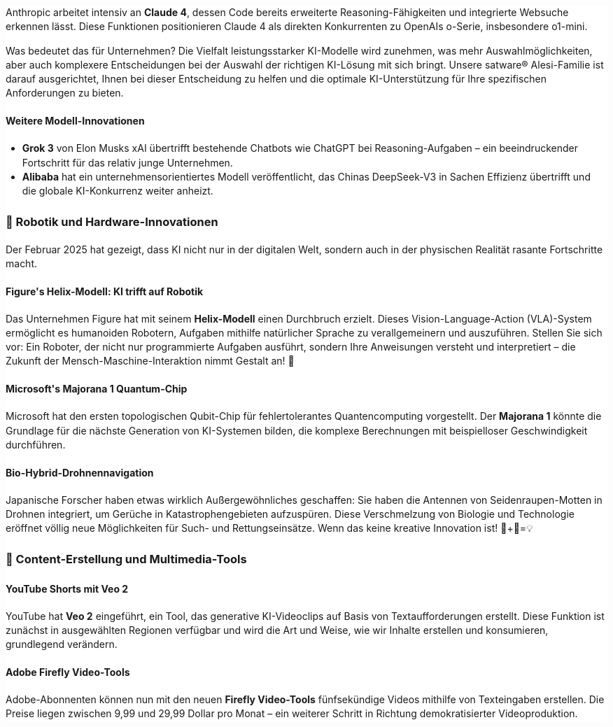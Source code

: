 Anthropic arbeitet intensiv an **Claude 4**, dessen Code bereits erweiterte Reasoning-Fähigkeiten und integrierte Websuche erkennen lässt. Diese Funktionen positionieren Claude 4 als direkten Konkurrenten zu OpenAIs o-Serie, insbesondere o1-mini.

Was bedeutet das für Unternehmen? Die Vielfalt leistungsstarker KI-Modelle wird zunehmen, was mehr Auswahlmöglichkeiten, aber auch komplexere Entscheidungen bei der Auswahl der richtigen KI-Lösung mit sich bringt. Unsere satware® Alesi-Familie ist darauf ausgerichtet, Ihnen bei dieser Entscheidung zu helfen und die optimale KI-Unterstützung für Ihre spezifischen Anforderungen zu bieten.

#### Weitere Modell-Innovationen

- **Grok 3** von Elon Musks xAI übertrifft bestehende Chatbots wie ChatGPT bei Reasoning-Aufgaben – ein beeindruckender Fortschritt für das relativ junge Unternehmen.
- **Alibaba** hat ein unternehmensorientiertes Modell veröffentlicht, das Chinas DeepSeek-V3 in Sachen Effizienz übertrifft und die globale KI-Konkurrenz weiter anheizt.

### 🤖 Robotik und Hardware-Innovationen

Der Februar 2025 hat gezeigt, dass KI nicht nur in der digitalen Welt, sondern auch in der physischen Realität rasante Fortschritte macht.

#### Figure's Helix-Modell: KI trifft auf Robotik

Das Unternehmen Figure hat mit seinem **Helix-Modell** einen Durchbruch erzielt. Dieses Vision-Language-Action (VLA)-System ermöglicht es humanoiden Robotern, Aufgaben mithilfe natürlicher Sprache zu verallgemeinern und auszuführen. Stellen Sie sich vor: Ein Roboter, der nicht nur programmierte Aufgaben ausführt, sondern Ihre Anweisungen versteht und interpretiert – die Zukunft der Mensch-Maschine-Interaktion nimmt Gestalt an! 🤯

#### Microsoft's Majorana 1 Quantum-Chip

Microsoft hat den ersten topologischen Qubit-Chip für fehlertolerantes Quantencomputing vorgestellt. Der **Majorana 1** könnte die Grundlage für die nächste Generation von KI-Systemen bilden, die komplexe Berechnungen mit beispielloser Geschwindigkeit durchführen.

#### Bio-Hybrid-Drohnennavigation

Japanische Forscher haben etwas wirklich Außergewöhnliches geschaffen: Sie haben die Antennen von Seidenraupen-Motten in Drohnen integriert, um Gerüche in Katastrophengebieten aufzuspüren. Diese Verschmelzung von Biologie und Technologie eröffnet völlig neue Möglichkeiten für Such- und Rettungseinsätze. Wenn das keine kreative Innovation ist! 🦋+🚁=💡

### 📱 Content-Erstellung und Multimedia-Tools

#### YouTube Shorts mit Veo 2

YouTube hat **Veo 2** eingeführt, ein Tool, das generative KI-Videoclips auf Basis von Textaufforderungen erstellt. Diese Funktion ist zunächst in ausgewählten Regionen verfügbar und wird die Art und Weise, wie wir Inhalte erstellen und konsumieren, grundlegend verändern.

#### Adobe Firefly Video-Tools

Adobe-Abonnenten können nun mit den neuen **Firefly Video-Tools** fünfsekündige Videos mithilfe von Texteingaben erstellen. Die Preise liegen zwischen 9,99 und 29,99 Dollar pro Monat – ein weiterer Schritt in Richtung demokratisierter Videoproduktion.
